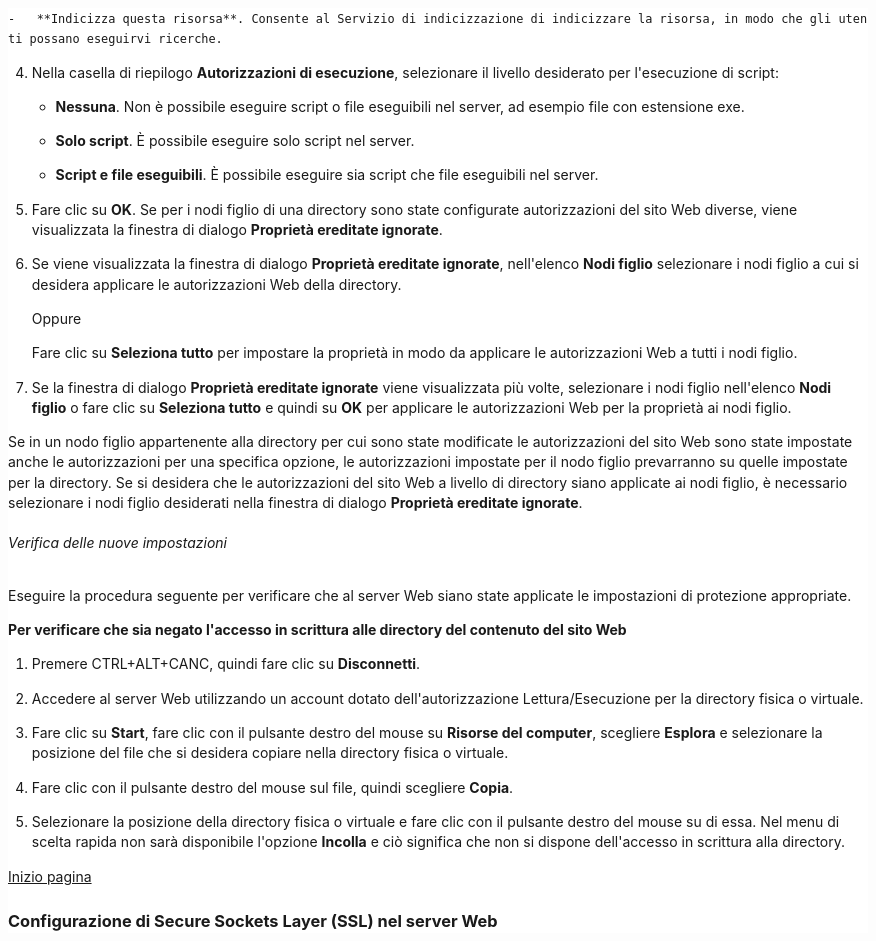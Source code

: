     -   **Indicizza questa risorsa**. Consente al Servizio di indicizzazione di indicizzare la risorsa, in modo che gli utenti possano eseguirvi ricerche.
  
4.  Nella casella di riepilogo **Autorizzazioni di esecuzione**, selezionare il livello desiderato per l'esecuzione di script:
  
    -   **Nessuna**. Non è possibile eseguire script o file eseguibili nel server, ad esempio file con estensione exe.
  
    -   **Solo script**. È possibile eseguire solo script nel server.
  
    -   **Script e file eseguibili**. È possibile eseguire sia script che file eseguibili nel server.
  
5.  Fare clic su **OK**. Se per i nodi figlio di una directory sono state configurate autorizzazioni del sito Web diverse, viene visualizzata la finestra di dialogo **Proprietà ereditate ignorate**.
  
6.  Se viene visualizzata la finestra di dialogo **Proprietà ereditate ignorate**, nell'elenco **Nodi figlio** selezionare i nodi figlio a cui si desidera applicare le autorizzazioni Web della directory.
  
    Oppure
  
    Fare clic su **Seleziona tutto** per impostare la proprietà in modo da applicare le autorizzazioni Web a tutti i nodi figlio.
  
7.  Se la finestra di dialogo **Proprietà ereditate ignorate** viene visualizzata più volte, selezionare i nodi figlio nell'elenco **Nodi figlio** o fare clic su **Seleziona tutto** e quindi su **OK** per applicare le autorizzazioni Web per la proprietà ai nodi figlio.
  
Se in un nodo figlio appartenente alla directory per cui sono state modificate le autorizzazioni del sito Web sono state impostate anche le autorizzazioni per una specifica opzione, le autorizzazioni impostate per il nodo figlio prevarranno su quelle impostate per la directory. Se si desidera che le autorizzazioni del sito Web a livello di directory siano applicate ai nodi figlio, è necessario selezionare i nodi figlio desiderati nella finestra di dialogo **Proprietà ereditate ignorate**.
  
###### Verifica delle nuove impostazioni
  
Eseguire la procedura seguente per verificare che al server Web siano state applicate le impostazioni di protezione appropriate.
  
**Per verificare che sia negato l'accesso in scrittura alle directory del contenuto del sito Web**
  
1.  Premere CTRL+ALT+CANC, quindi fare clic su **Disconnetti**.
  
2.  Accedere al server Web utilizzando un account dotato dell'autorizzazione Lettura/Esecuzione per la directory fisica o virtuale.
  
3.  Fare clic su **Start**, fare clic con il pulsante destro del mouse su **Risorse del computer**, scegliere **Esplora** e selezionare la posizione del file che si desidera copiare nella directory fisica o virtuale.
  
4.  Fare clic con il pulsante destro del mouse sul file, quindi scegliere **Copia**.
  
5.  Selezionare la posizione della directory fisica o virtuale e fare clic con il pulsante destro del mouse su di essa. Nel menu di scelta rapida non sarà disponibile l'opzione **Incolla** e ciò significa che non si dispone dell'accesso in scrittura alla directory.
  
[](#mainsection)[Inizio pagina](#mainsection)
  
### Configurazione di Secure Sockets Layer (SSL) nel server Web
  